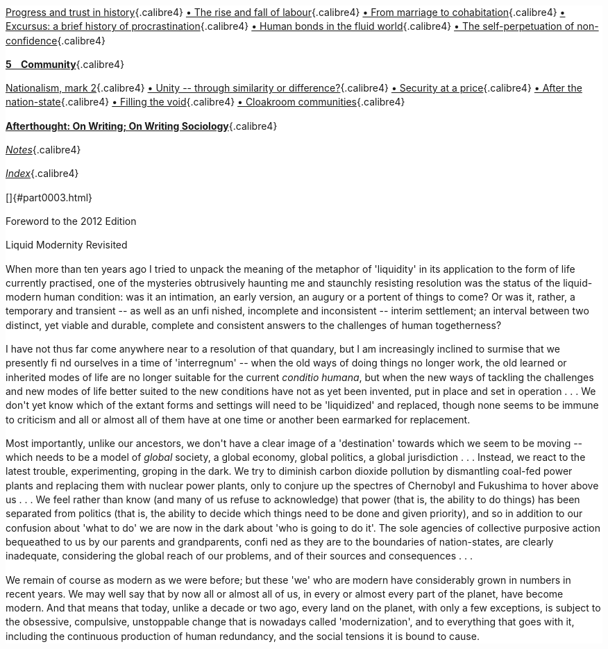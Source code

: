 [Progress and trust in history](#part0008.html_h1){.calibre4} [• The rise and fall of labour](#part0008.html_h2){.calibre4} [• From marriage to cohabitation](#part0008.html_h3){.calibre4} [• Excursus: a brief history of procrastination](#part0008.html_h4){.calibre4} [• Human bonds in the fluid world](#part0008.html_h5){.calibre4} [• The self-perpetuation of non-confidence](#part0008.html_h6){.calibre4}

[**5    Community**](#part0009.html){.calibre4}

[Nationalism, mark 2](#part0009.html_h1){.calibre4} [• Unity -- through similarity or difference?](#part0009.html_h2){.calibre4} [• Security at a price](#part0009.html_h3){.calibre4} [• After the nation-state](#part0009.html_h4){.calibre4} [• Filling the void](#part0009.html_h5){.calibre4} [• Cloakroom communities](#part0009.html_h6){.calibre4}

[**Afterthought: On Writing; On Writing Sociology**](#part0010.html){.calibre4}

[*Notes*](#part0011.html){.calibre4}

[*Index*](#part0012.html){.calibre4}

[]{#part0003.html}

Foreword to the 2012 Edition

Liquid Modernity Revisited

When more than ten years ago I tried to unpack the meaning of the metaphor of 'liquidity' in its application to the form of life currently practised, one of the mysteries obtrusively haunting me and staunchly resisting resolution was the status of the liquid-modern human condition: was it an intimation, an early version, an augury or a portent of things to come? Or was it, rather, a temporary and transient -- as well as an unfi nished, incomplete and inconsistent -- interim settlement; an interval between two distinct, yet viable and durable, complete and consistent answers to the challenges of human togetherness?

I have not thus far come anywhere near to a resolution of that quandary, but I am increasingly inclined to surmise that we presently fi nd ourselves in a time of 'interregnum' -- when the old ways of doing things no longer work, the old learned or inherited modes of life are no longer suitable for the current *conditio humana*, but when the new ways of tackling the challenges and new modes of life better suited to the new conditions have not as yet been invented, put in place and set in operation . . . We don't yet know which of the extant forms and settings will need to be 'liquidized' and replaced, though none seems to be immune to criticism and all or almost all of them have at one time or another been earmarked for replacement.

Most importantly, unlike our ancestors, we don't have a clear image of a 'destination' towards which we seem to be moving -- which needs to be a model of *global* society, a global economy, global politics, a global jurisdiction . . . Instead, we react to the latest trouble, experimenting, groping in the dark. We try to diminish carbon dioxide pollution by dismantling coal-fed power plants and replacing them with nuclear power plants, only to conjure up the spectres of Chernobyl and Fukushima to hover above us . . . We feel rather than know (and many of us refuse to acknowledge) that power (that is, the ability to do things) has been separated from politics (that is, the ability to decide which things need to be done and given priority), and so in addition to our confusion about 'what to do' we are now in the dark about 'who is going to do it'. The sole agencies of collective purposive action bequeathed to us by our parents and grandparents, confi ned as they are to the boundaries of nation-states, are clearly inadequate, considering the global reach of our problems, and of their sources and consequences . . .

We remain of course as modern as we were before; but these 'we' who are modern have considerably grown in numbers in recent years. We may well say that by now all or almost all of us, in every or almost every part of the planet, have become modern. And that means that today, unlike a decade or two ago, every land on the planet, with only a few exceptions, is subject to the obsessive, compulsive, unstoppable change that is nowadays called 'modernization', and to everything that goes with it, including the continuous production of human redundancy, and the social tensions it is bound to cause.
